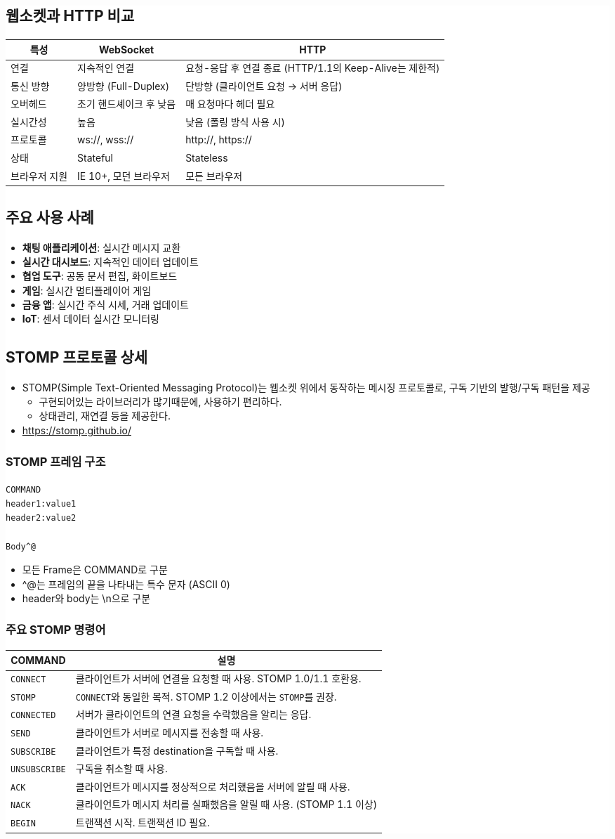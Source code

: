 ## 웹소켓과 HTTP 비교

| 특성 | WebSocket | HTTP |
|------|-----------|------|
| 연결 | 지속적인 연결 | 요청-응답 후 연결 종료 (HTTP/1.1의 Keep-Alive는 제한적) |
| 통신 방향 | 양방향 (Full-Duplex) | 단방향 (클라이언트 요청 → 서버 응답) |
| 오버헤드 | 초기 핸드셰이크 후 낮음 | 매 요청마다 헤더 필요 |
| 실시간성 | 높음 | 낮음 (폴링 방식 사용 시) |
| 프로토콜 | ws://, wss:// | http://, https:// |
| 상태 | Stateful | Stateless |
| 브라우저 지원 | IE 10+, 모던 브라우저 | 모든 브라우저 |

## 주요 사용 사례
- **채팅 애플리케이션**: 실시간 메시지 교환
- **실시간 대시보드**: 지속적인 데이터 업데이트
- **협업 도구**: 공동 문서 편집, 화이트보드
- **게임**: 실시간 멀티플레이어 게임
- **금융 앱**: 실시간 주식 시세, 거래 업데이트
- **IoT**: 센서 데이터 실시간 모니터링

## STOMP 프로토콜 상세
- STOMP(Simple Text-Oriented Messaging Protocol)는 웹소켓 위에서 동작하는 메시징 프로토콜로, 구독 기반의 발행/구독 패턴을 제공
  - 구현되어있는 라이브러리가 많기때문에, 사용하기 편리하다.
  - 상태관리, 재연결 등을 제공한다.
- https://stomp.github.io/

### STOMP 프레임 구조
```
COMMAND
header1:value1
header2:value2

Body^@
```
- 모든 Frame은 COMMAND로 구분
- ^@는 프레임의 끝을 나타내는 특수 문자 (ASCII 0)
- header와 body는 \n으로 구분

### 주요 STOMP 명령어
| COMMAND      | 설명                                                                 |
|--------------|----------------------------------------------------------------------|
| `CONNECT`    | 클라이언트가 서버에 연결을 요청할 때 사용. STOMP 1.0/1.1 호환용.      |
| `STOMP`      | `CONNECT`와 동일한 목적. STOMP 1.2 이상에서는 `STOMP`를 권장.         |
| `CONNECTED`  | 서버가 클라이언트의 연결 요청을 수락했음을 알리는 응답.              |
| `SEND`       | 클라이언트가 서버로 메시지를 전송할 때 사용.                         |
| `SUBSCRIBE`  | 클라이언트가 특정 destination을 구독할 때 사용.                      |
| `UNSUBSCRIBE`| 구독을 취소할 때 사용.                                               |
| `ACK`        | 클라이언트가 메시지를 정상적으로 처리했음을 서버에 알릴 때 사용.      |
| `NACK`       | 클라이언트가 메시지 처리를 실패했음을 알릴 때 사용. (STOMP 1.1 이상) |
| `BEGIN`      | 트랜잭션 시작. 트랜잭션 ID 필요.                                      |